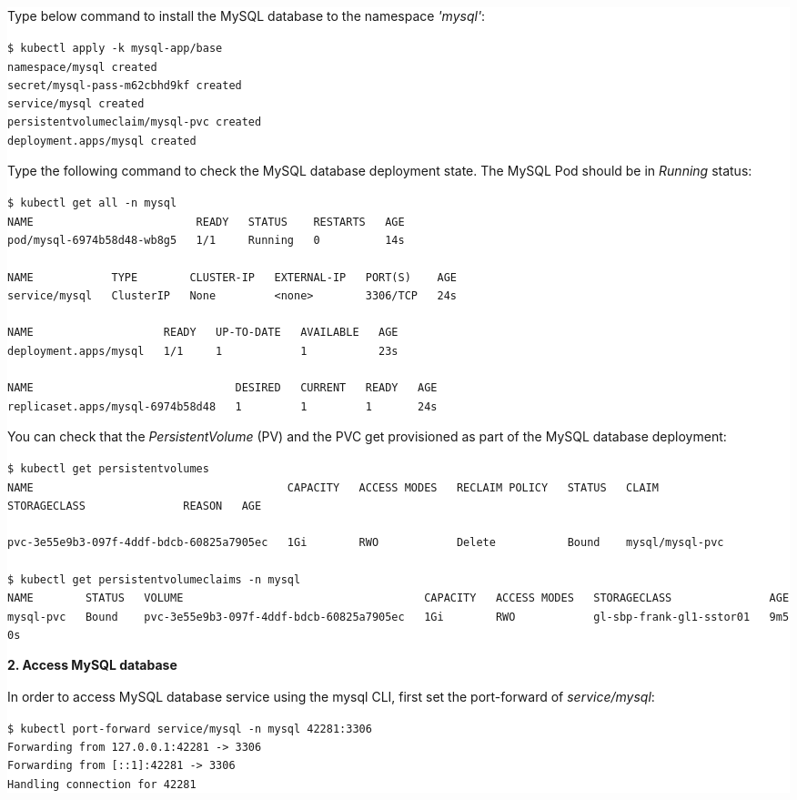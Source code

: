 T﻿ype below command to install the MySQL database to the namespace *'mysql'*:

```shell
$ kubectl apply -k mysql-app/base
namespace/mysql created
secret/mysql-pass-m62cbhd9kf created
service/mysql created
persistentvolumeclaim/mysql-pvc created
deployment.apps/mysql created
```

T﻿ype the following command to check the MySQL database deployment state. The MySQL Pod should be in *Running* status:

```shell
$ kubectl get all -n mysql
NAME                         READY   STATUS    RESTARTS   AGE
pod/mysql-6974b58d48-wb8g5   1/1     Running   0          14s

NAME            TYPE        CLUSTER-IP   EXTERNAL-IP   PORT(S)    AGE
service/mysql   ClusterIP   None         <none>        3306/TCP   24s

NAME                    READY   UP-TO-DATE   AVAILABLE   AGE
deployment.apps/mysql   1/1     1            1           23s

NAME                               DESIRED   CURRENT   READY   AGE
replicaset.apps/mysql-6974b58d48   1         1         1       24s
```

Y﻿ou can check that the *PersistentVolume* (PV) and the PVC get provisioned as part of the MySQL database deployment:

```shell
$ kubectl get persistentvolumes 
NAME                                       CAPACITY   ACCESS MODES   RECLAIM POLICY   STATUS   CLAIM                                                                                                                 STORAGECLASS               REASON   AGE

pvc-3e55e9b3-097f-4ddf-bdcb-60825a7905ec   1Gi        RWO            Delete           Bound    mysql/mysql-pvc                                                                                                                           

$ kubectl get persistentvolumeclaims -n mysql
NAME        STATUS   VOLUME                                     CAPACITY   ACCESS MODES   STORAGECLASS               AGE
mysql-pvc   Bound    pvc-3e55e9b3-097f-4ddf-bdcb-60825a7905ec   1Gi        RWO            gl-sbp-frank-gl1-sstor01   9m50s
```

**2. Access MySQL database**

In order to access MySQL database service using the mysql CLI, first set the port-forward of *service/mysql*:   

```shell
$ kubectl port-forward service/mysql -n mysql 42281:3306
Forwarding from 127.0.0.1:42281 -> 3306
Forwarding from [::1]:42281 -> 3306
Handling connection for 42281
```
